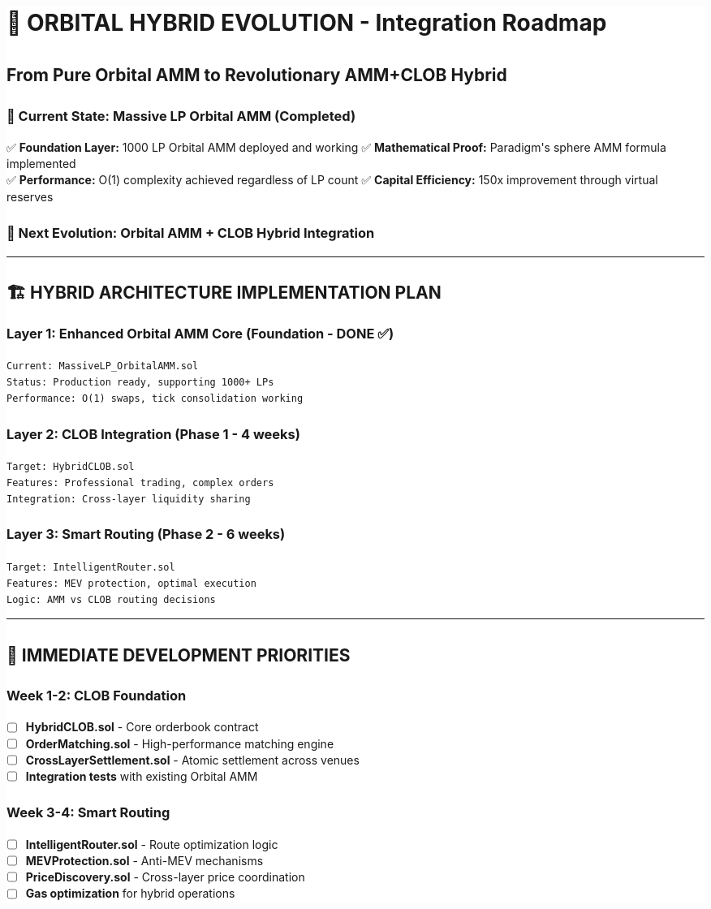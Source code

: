# 🌌 ORBITAL HYBRID EVOLUTION - Integration Roadmap
## From Pure Orbital AMM to Revolutionary AMM+CLOB Hybrid

### 🎯 Current State: Massive LP Orbital AMM (Completed)
✅ **Foundation Layer:** 1000 LP Orbital AMM deployed and working
✅ **Mathematical Proof:** Paradigm's sphere AMM formula implemented  
✅ **Performance:** O(1) complexity achieved regardless of LP count
✅ **Capital Efficiency:** 150x improvement through virtual reserves

### 🚀 Next Evolution: Orbital AMM + CLOB Hybrid Integration

---

## 🏗️ HYBRID ARCHITECTURE IMPLEMENTATION PLAN

### Layer 1: Enhanced Orbital AMM Core (Foundation - DONE ✅)
```
Current: MassiveLP_OrbitalAMM.sol
Status: Production ready, supporting 1000+ LPs
Performance: O(1) swaps, tick consolidation working
```

### Layer 2: CLOB Integration (Phase 1 - 4 weeks)
```
Target: HybridCLOB.sol 
Features: Professional trading, complex orders
Integration: Cross-layer liquidity sharing
```

### Layer 3: Smart Routing (Phase 2 - 6 weeks)  
```
Target: IntelligentRouter.sol
Features: MEV protection, optimal execution
Logic: AMM vs CLOB routing decisions
```

---

## 🎯 IMMEDIATE DEVELOPMENT PRIORITIES

### Week 1-2: CLOB Foundation
- [ ] **HybridCLOB.sol** - Core orderbook contract
- [ ] **OrderMatching.sol** - High-performance matching engine  
- [ ] **CrossLayerSettlement.sol** - Atomic settlement across venues
- [ ] **Integration tests** with existing Orbital AMM

### Week 3-4: Smart Routing
- [ ] **IntelligentRouter.sol** - Route optimization logic
- [ ] **MEVProtection.sol** - Anti-MEV mechanisms
- [ ] **PriceDiscovery.sol** - Cross-layer price coordination
- [ ] **Gas optimization** for hybrid operations
